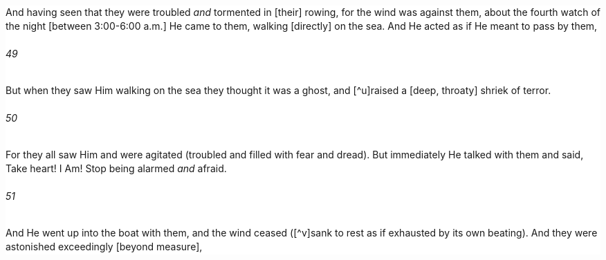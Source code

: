 




And having seen that they were troubled _and_ tormented in [their] rowing, for the wind was against them, about the fourth watch of the night [between 3:00-6:00 a.m.] He came to them, walking [directly] on the sea. And He acted as if He meant to pass by them, 













###### 49 






But when they saw Him walking on the sea they thought it was a ghost, and [^u]raised a [deep, throaty] shriek of terror. 













###### 50 






For they all saw Him and were agitated (troubled and filled with fear and dread). But immediately He talked with them and said, Take heart! I Am! Stop being alarmed _and_ afraid. 













###### 51 






And He went up into the boat with them, and the wind ceased ([^v]sank to rest as if exhausted by its own beating). And they were astonished exceedingly [beyond measure], 







